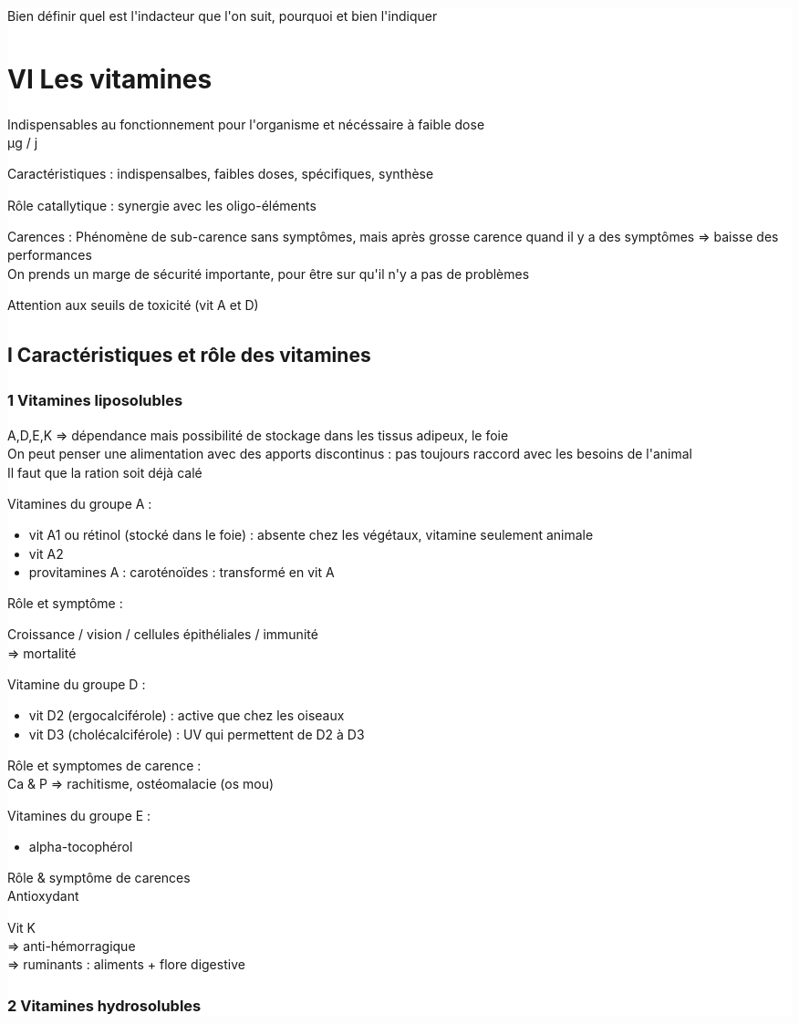 Bien définir quel est l'indacteur que l'on suit, pourquoi et bien l'indiquer  

# VI Les vitamines  

Indispensables au fonctionnement pour l'organisme et nécéssaire à faible dose  
µg / j  

Caractéristiques : indispensalbes, faibles doses, spécifiques, synthèse  

Rôle catallytique : synergie avec les oligo-éléments  

Carences : Phénomène de sub-carence sans symptômes, mais après grosse carence quand il y a des symptômes  => baisse des performances  
On prends un marge de sécurité importante, pour être sur qu'il n'y a pas de problèmes  

Attention aux seuils de toxicité (vit A et D)  

## I Caractéristiques et rôle des vitamines

### 1 Vitamines liposolubles  

A,D,E,K => dépendance mais possibilité de stockage dans les tissus adipeux, le foie  
On peut penser une alimentation avec des apports discontinus : pas toujours raccord avec les besoins de l'animal  
Il faut que la ration soit déjà calé  

Vitamines du groupe A :  

- vit A1 ou rétinol (stocké dans le foie) : absente chez les végétaux, vitamine seulement animale  
- vit A2  
- provitamines A : caroténoïdes : transformé en vit A  

Rôle et symptôme :  

Croissance / vision / cellules épithéliales / immunité  
=> mortalité  

Vitamine du groupe D :  

- vit D2 (ergocalciférole) : active que chez les oiseaux  
- vit D3 (cholécalciférole) : UV qui permettent de D2 à D3  

Rôle et symptomes de carence :  
Ca & P => rachitisme, ostéomalacie (os mou)  

Vitamines du groupe E :  

- alpha-tocophérol  

Rôle & symptôme de carences  
Antioxydant  


Vit K  
=> anti-hémorragique  
=> ruminants : aliments + flore digestive  

### 2 Vitamines hydrosolubles 
